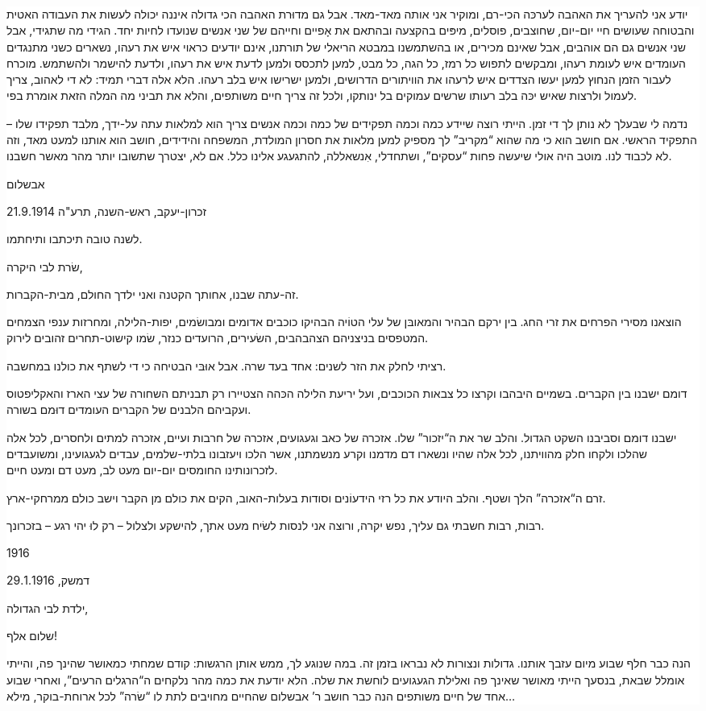 יודע אני להעריך את האהבה לערכּה הכי-רם, ומוקיר אני אותה מאד-מאד. אבל גם מדוּרת האהבה הכי גדולה איננה יכולה לעשות את העבודה האטית והבטוחה שעושים חיי יום-יום, שחוצבים, פוסלים, מיפּים בהקצעה ובהתאם את אָפיים וחייהם של שני אנשים שנועדו לחיות יחד. הגידי מה שתגידי, אבל שני אנשים גם הם אוהבים, אבל שאינם מכירים, או בהשתמשנו במבטא הריאלי של תורתנו, אינם יודעים כראוי איש את רעהו, נשארים כשני מתנגדים העומדים איש לעומת רעהו, ומבקשים לתפוש כל רמז, כל הגה, כל מבט, למען לתכסס ולמען לדעת איש את רעהו, ולדעת להישמר ולהשתמש. מוכרח לעבור הזמן הנחוץ למען יעשו הצדדים איש לרעהו את הוויתורים הדרושים, ולמען ישרישו איש בלב רעהו. הלא אלה דברי תמיד: לא די לאהוב, צריך לעמול ולרצות שאיש יכּה בלב רעותו שרשים עמוקים בל ינותקו, ולכל זה צריך חיים משותפים, והלא את תביני מה המלה הזאת אומרת בפי.

נדמה לי שבעלך לא נותן לך די זמן. הייתי רוצה שיידע כמה וכמה תפקידים של כמה וכמה אנשים צריך הוא למלאות עתה על-ידך, מלבד תפקידו שלו – התפקיד הראשי. אם חושב הוא כי מה שהוא “מקריב” לך מספיק למען מלאות את חסרון המולדת, המשפחה והידידים, חושב הוא אותנו למעט מאד, וזה לא לכבוד לנו. מוטב היה אולי שיעשה פחות “עסקים”, ושתחדלי, אִנשאללה, להתגעגע אלינו כלל. אם לא, יצטרך שתשובו יותר מהר מאשר חשבנו.

אבשלום



זכרון-יעקב, ראש-השנה, תרע"ה 21.9.1914

לשנה טובה תיכתבו ותיחתמו.

שׂרת לבי היקרה,

זה-עתה שבנו, אחותך הקטנה ואני ילדך החולם, מבית-הקברות.

הוצאנו מסירי הפרחים את זרי החג. בין ירקם הבהיר והמאובּן של עלי הטוֹיה הבהיקו כוכבים אדומים ומבושׂמים, יפות-הלילה, ומחרזות ענפי הצמחים המטפסים בניצניהם הצהבהבים, השׂעירים, הרועדים כנזר, שׂמו קישוט-תחרים זהובים לירוק.

רציתי לחלק את הזר לשנים: אחד בעד שרה. אבל אוּבּי הבטיחה כי די לשתף את כולנו במחשבה.

דומם ישבנו בין הקברים. בשמיים היבהבו וקרצו כל צבאות הכוכבים, ועל יריעת הלילה הכּהה הצטיירו רק תבניתם השחורה של עצי הארז והאקליפטוס ועקביהם הלבנים של הקברים העומדים דוּמם בשורה.

ישבנו דומם וסביבנו השקט הגדול. והלב שר את ה“יזכור” שלו. אזכרה של כאב וגעגועים, אזכרה של חרבות ועיים, אזכרה למתים ולחסרים, לכל אלה שהלכו ולקחו חלק מהוויתנו, לכל אלה שהיו ונשארו דם מדמנו וקרע מנשמתנו, אשר הלכו ויעזבונו בלתי-שלמים, עבדים לגעגועינו, ומשועבדים לזכרונותינו החומסים יום-יום מעט לב, מעט דם ומעט חיים.

זרם ה“אזכרה” הלך ושטף. והלב היודע את כל רזי הידעוֹנים וסודות בעלות-האוב, הקים את כולם מן הקבר וישב כולם ממרחקי-ארץ.

רבות, רבות חשבתי גם עליך, נפש יקרה, ורוצה אני לנסות לשׂיח מעט אתך, להישקע ולצלול – רק לוּ יהי רגע – בזכרונך.



1916

דמשק, 29.1.1916

ילדת לבי הגדולה,

שלום אלף!

הנה כבר חלף שבוע מיום עזבך אותנו. גדולות ונצורות לא נבראו בזמן זה. במה שנוגע לך, ממש אותן הרגשות: קודם שמחתי כמאושר שהינך פה, והייתי אומלל שבאת, בנסעך הייתי מאושר שאינך פה ואלילת הגעגועים לוחשת את שלה. הלא יודעת את כמה מהר נלקחים ה“הרגלים הרעים”, ואחרי שבוע אחד של חיים משותפים הנה כבר חושב ר’ אבשלום שהחיים מחויבים לתת לו “שׂרה” לכל ארוחת-בוקר, מילא…
